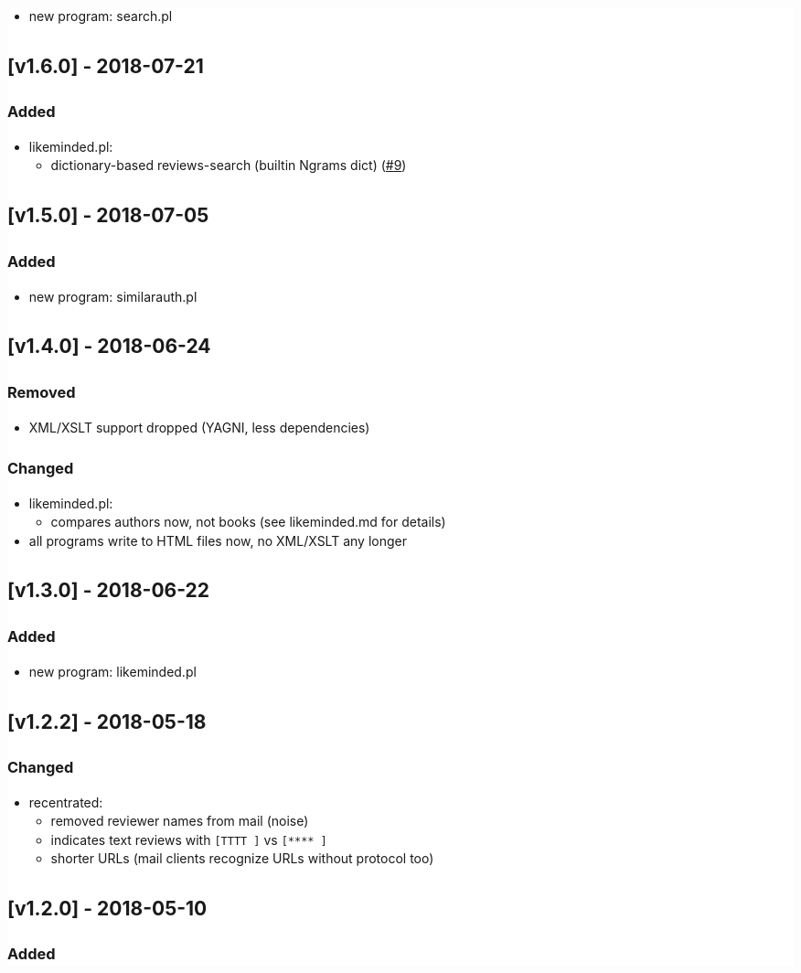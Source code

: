 - new program: search.pl



## [v1.6.0] - 2018-07-21
### Added

- likeminded.pl: 
	- dictionary-based reviews-search (builtin Ngrams dict)
	  ([#9](https://github.com/andre-st/goodreads-toolbox/issues/9))
    


## [v1.5.0] - 2018-07-05
### Added

- new program: similarauth.pl



## [v1.4.0] - 2018-06-24
### Removed

- XML/XSLT support dropped (YAGNI, less dependencies)


### Changed

- likeminded.pl: 
	- compares authors now, not books (see likeminded.md for details)
- all programs write to HTML files now, no XML/XSLT any longer



## [v1.3.0] - 2018-06-22
### Added

- new program: likeminded.pl



## [v1.2.2] - 2018-05-18
### Changed

- recentrated:
	- removed reviewer names from mail (noise)
	- indicates text reviews with `[TTTT ]` vs `[**** ]`
	- shorter URLs (mail clients recognize URLs without protocol too)



## [v1.2.0] - 2018-05-10
### Added
